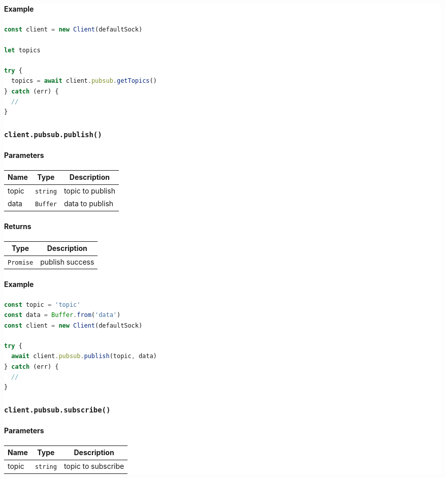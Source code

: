 #### Example

```js
const client = new Client(defaultSock)

let topics

try {
  topics = await client.pubsub.getTopics()
} catch (err) {
  // 
}
```

### `client.pubsub.publish()`

#### Parameters

| Name | Type | Description |
|------|------|-------------|
| topic | `string` | topic to publish |
| data | `Buffer` | data to publish  |

#### Returns

| Type | Description |
|------|-------------|
| `Promise` | publish success |

#### Example

```js
const topic = 'topic'
const data = Buffer.from('data')
const client = new Client(defaultSock)

try {
  await client.pubsub.publish(topic, data)
} catch (err) {
  // 
}
```

### `client.pubsub.subscribe()`

#### Parameters

| Name | Type | Description |
|------|------|-------------|
| topic | `string` | topic to subscribe |
